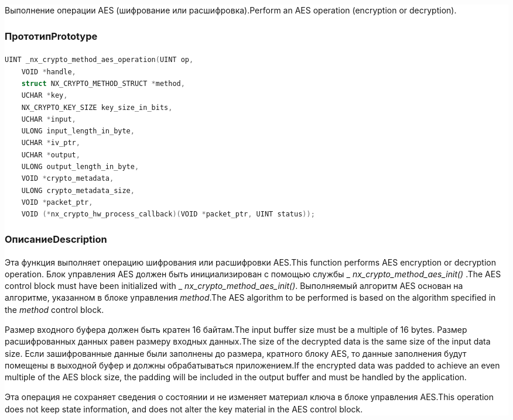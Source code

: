 <span data-ttu-id="95fd7-180">Выполнение операции AES (шифрование или расшифровка).</span><span class="sxs-lookup"><span data-stu-id="95fd7-180">Perform an AES operation (encryption or decryption).</span></span>

### <a name="prototype"></a><span data-ttu-id="95fd7-181">Прототип</span><span class="sxs-lookup"><span data-stu-id="95fd7-181">Prototype</span></span>

```c
UINT _nx_crypto_method_aes_operation(UINT op,
    VOID *handle,
    struct NX_CRYPTO_METHOD_STRUCT *method,
    UCHAR *key,
    NX_CRYPTO_KEY_SIZE key_size_in_bits,
    UCHAR *input,
    ULONG input_length_in_byte,
    UCHAR *iv_ptr,
    UCHAR *output,
    ULONG output_length_in_byte,
    VOID *crypto_metadata,
    ULONG crypto_metadata_size,
    VOID *packet_ptr,
    VOID (*nx_crypto_hw_process_callback)(VOID *packet_ptr, UINT status));
```

### <a name="description"></a><span data-ttu-id="95fd7-182">Описание</span><span class="sxs-lookup"><span data-stu-id="95fd7-182">Description</span></span>

<span data-ttu-id="95fd7-183">Эта функция выполняет операцию шифрования или расшифровки AES.</span><span class="sxs-lookup"><span data-stu-id="95fd7-183">This function performs AES encryption or decryption operation.</span></span> <span data-ttu-id="95fd7-184">Блок управления AES должен быть инициализирован с помощью службы _ *nx_crypto_method_aes_init()* .</span><span class="sxs-lookup"><span data-stu-id="95fd7-184">The AES control block must have been initialized with _ *nx_crypto_method_aes_init()*.</span></span> <span data-ttu-id="95fd7-185">Выполняемый алгоритм AES основан на алгоритме, указанном в блоке управления *method*.</span><span class="sxs-lookup"><span data-stu-id="95fd7-185">The AES algorithm to be performed is based on the algorithm specified in the *method* control block.</span></span>

<span data-ttu-id="95fd7-186">Размер входного буфера должен быть кратен 16 байтам.</span><span class="sxs-lookup"><span data-stu-id="95fd7-186">The input buffer size must be a multiple of 16 bytes.</span></span> <span data-ttu-id="95fd7-187">Размер расшифрованных данных равен размеру входных данных.</span><span class="sxs-lookup"><span data-stu-id="95fd7-187">The size of the decrypted data is the same size of the input data size.</span></span> <span data-ttu-id="95fd7-188">Если зашифрованные данные были заполнены до размера, кратного блоку AES, то данные заполнения будут помещены в выходной буфер и должны обрабатываться приложением.</span><span class="sxs-lookup"><span data-stu-id="95fd7-188">If the encrypted data was padded to achieve an even multiple of the AES block size, the padding will be included in the output buffer and must be handled by the application.</span></span>

<span data-ttu-id="95fd7-189">Эта операция не сохраняет сведения о состоянии и не изменяет материал ключа в блоке управления AES.</span><span class="sxs-lookup"><span data-stu-id="95fd7-189">This operation does not keep state information, and does not alter the key material in the AES control block.</span></span>
